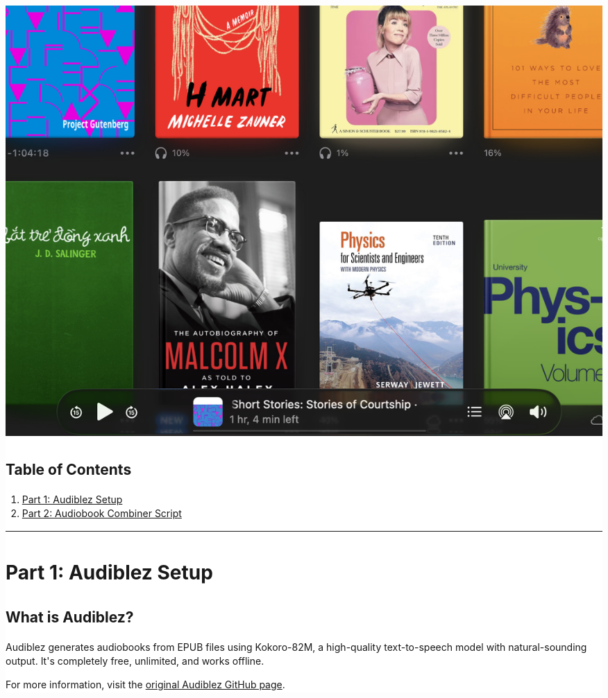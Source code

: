 ![Apple Book Demo](Img/Apple%20Book%20Demo.png)

## Table of Contents

1. [Part 1: Audiblez Setup](#part-1-audiblez-setup)
2. [Part 2: Audiobook Combiner Script](#part-2-audiobook-combiner-script)

---

# Part 1: Audiblez Setup

## What is Audiblez?

Audiblez generates audiobooks from EPUB files using Kokoro-82M, a high-quality text-to-speech model with natural-sounding output. It's completely free, unlimited, and works offline.

For more information, visit the [original Audiblez GitHub page](https://github.com/santinic/audiblez).

